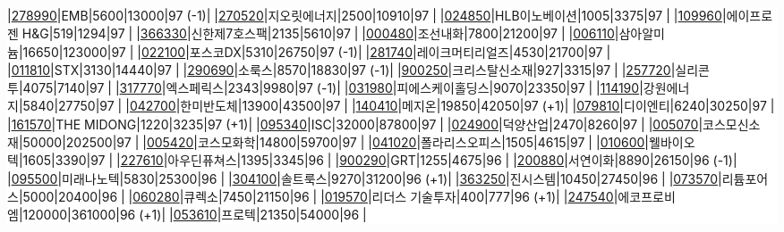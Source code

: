 |[278990](https://finance.daum.net/quotes/A278990)|EMB|5600|13000|97 (-1)|
|[270520](https://finance.daum.net/quotes/A270520)|지오릿에너지|2500|10910|97 |
|[024850](https://finance.daum.net/quotes/A024850)|HLB이노베이션|1005|3375|97 |
|[109960](https://finance.daum.net/quotes/A109960)|에이프로젠 H&G|519|1294|97 |
|[366330](https://finance.daum.net/quotes/A366330)|신한제7호스팩|2135|5610|97 |
|[000480](https://finance.daum.net/quotes/A000480)|조선내화|7800|21200|97 |
|[006110](https://finance.daum.net/quotes/A006110)|삼아알미늄|16650|123000|97 |
|[022100](https://finance.daum.net/quotes/A022100)|포스코DX|5310|26750|97 (-1)|
|[281740](https://finance.daum.net/quotes/A281740)|레이크머티리얼즈|4530|21700|97 |
|[011810](https://finance.daum.net/quotes/A011810)|STX|3130|14440|97 |
|[290690](https://finance.daum.net/quotes/A290690)|소룩스|8570|18830|97 (-1)|
|[900250](https://finance.daum.net/quotes/A900250)|크리스탈신소재|927|3315|97 |
|[257720](https://finance.daum.net/quotes/A257720)|실리콘투|4075|7140|97 |
|[317770](https://finance.daum.net/quotes/A317770)|엑스페릭스|2343|9980|97 (-1)|
|[031980](https://finance.daum.net/quotes/A031980)|피에스케이홀딩스|9070|23350|97 |
|[114190](https://finance.daum.net/quotes/A114190)|강원에너지|5840|27750|97 |
|[042700](https://finance.daum.net/quotes/A042700)|한미반도체|13900|43500|97 |
|[140410](https://finance.daum.net/quotes/A140410)|메지온|19850|42050|97 (+1)|
|[079810](https://finance.daum.net/quotes/A079810)|디이엔티|6240|30250|97 |
|[161570](https://finance.daum.net/quotes/A161570)|THE MIDONG|1220|3235|97 (+1)|
|[095340](https://finance.daum.net/quotes/A095340)|ISC|32000|87800|97 |
|[024900](https://finance.daum.net/quotes/A024900)|덕양산업|2470|8260|97 |
|[005070](https://finance.daum.net/quotes/A005070)|코스모신소재|50000|202500|97 |
|[005420](https://finance.daum.net/quotes/A005420)|코스모화학|14800|59700|97 |
|[041020](https://finance.daum.net/quotes/A041020)|폴라리스오피스|1505|4615|97 |
|[010600](https://finance.daum.net/quotes/A010600)|웰바이오텍|1605|3390|97 |
|[227610](https://finance.daum.net/quotes/A227610)|아우딘퓨쳐스|1395|3345|96 |
|[900290](https://finance.daum.net/quotes/A900290)|GRT|1255|4675|96 |
|[200880](https://finance.daum.net/quotes/A200880)|서연이화|8890|26150|96 (-1)|
|[095500](https://finance.daum.net/quotes/A095500)|미래나노텍|5830|25300|96 |
|[304100](https://finance.daum.net/quotes/A304100)|솔트룩스|9270|31200|96 (+1)|
|[363250](https://finance.daum.net/quotes/A363250)|진시스템|10450|27450|96 |
|[073570](https://finance.daum.net/quotes/A073570)|리튬포어스|5000|20400|96 |
|[060280](https://finance.daum.net/quotes/A060280)|큐렉소|7450|21150|96 |
|[019570](https://finance.daum.net/quotes/A019570)|리더스 기술투자|400|777|96 (+1)|
|[247540](https://finance.daum.net/quotes/A247540)|에코프로비엠|120000|361000|96 (+1)|
|[053610](https://finance.daum.net/quotes/A053610)|프로텍|21350|54000|96 |